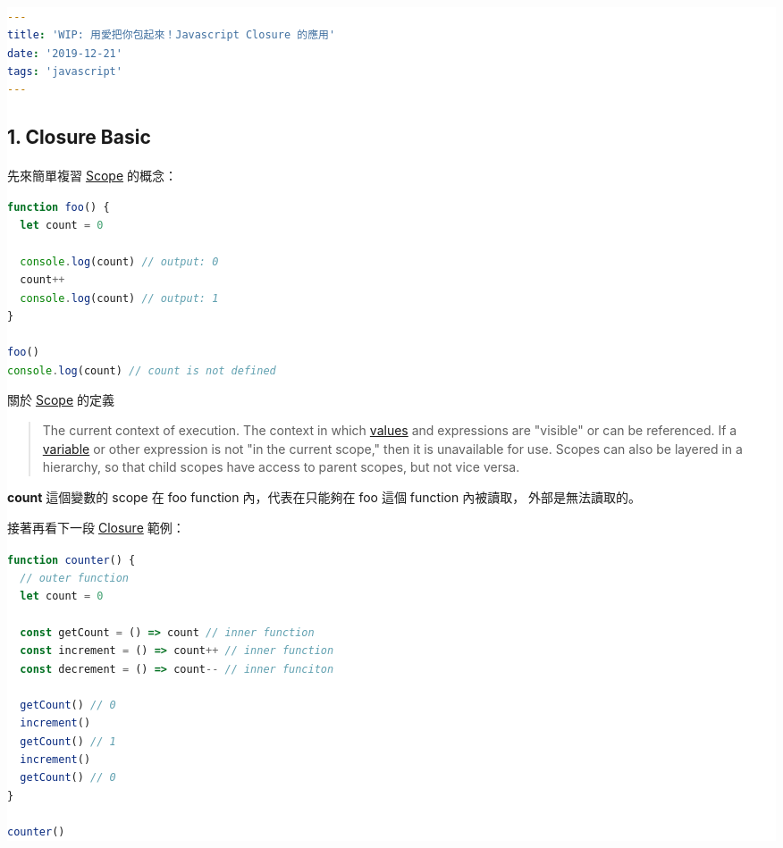 ```yaml
---
title: 'WIP: 用愛把你包起來！Javascript Closure 的應用'
date: '2019-12-21'
tags: 'javascript'
---
```


## 1. Closure Basic

先來簡單複習 [Scope](https://developer.mozilla.org/en-US/docs/Glossary/Scope) 的概念：

```js
function foo() {
  let count = 0

  console.log(count) // output: 0
  count++
  console.log(count) // output: 1
}

foo()
console.log(count) // count is not defined
```

關於 [Scope](https://developer.mozilla.org/en-US/docs/Glossary/Scope) 的定義

> The current context of execution. The context in which [values](https://developer.mozilla.org/en-US/docs/Glossary/value) and expressions are "visible" or can be referenced. If a [variable](https://developer.mozilla.org/en-US/docs/Glossary/variable) or other expression is not "in the current scope," then it is unavailable for use. Scopes can also be layered in a hierarchy, so that child scopes have access to parent scopes, but not vice versa.

**count** 這個變數的 scope 在 foo function 內，代表在只能夠在 foo 這個 function 內被讀取， 外部是無法讀取的。

接著再看下一段 [Closure](https://developer.mozilla.org/en-US/docs/Web/JavaScript/Closures) 範例：

```js
function counter() {
  // outer function
  let count = 0

  const getCount = () => count // inner function
  const increment = () => count++ // inner function
  const decrement = () => count-- // inner funciton

  getCount() // 0
  increment()
  getCount() // 1
  increment()
  getCount() // 0
}

counter()
```

